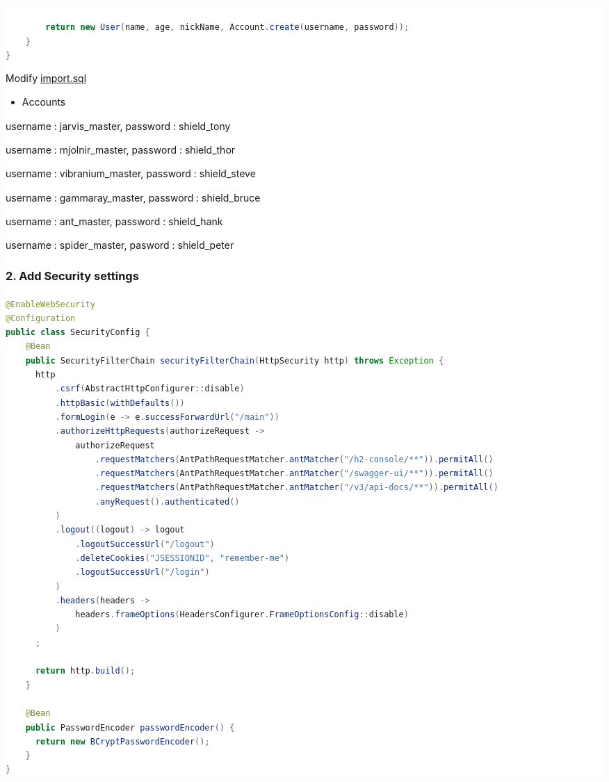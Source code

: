 ```java
    
        return new User(name, age, nickName, Account.create(username, password));
    }
}
```

Modify [import.sql](src/main/resources/import.sql) 

- Accounts

username : jarvis_master, password : shield_tony

username : mjolnir_master, password : shield_thor

username : vibranium_master, password : shield_steve

username : gammaray_master, password : shield_bruce

username : ant_master, password : shield_hank

username : spider_master, pasword : shield_peter

### 2. Add Security settings
```java
@EnableWebSecurity
@Configuration
public class SecurityConfig {
    @Bean
    public SecurityFilterChain securityFilterChain(HttpSecurity http) throws Exception {
      http
          .csrf(AbstractHttpConfigurer::disable)
          .httpBasic(withDefaults())
          .formLogin(e -> e.successForwardUrl("/main"))
          .authorizeHttpRequests(authorizeRequest ->
              authorizeRequest
                  .requestMatchers(AntPathRequestMatcher.antMatcher("/h2-console/**")).permitAll()
                  .requestMatchers(AntPathRequestMatcher.antMatcher("/swagger-ui/**")).permitAll()
                  .requestMatchers(AntPathRequestMatcher.antMatcher("/v3/api-docs/**")).permitAll()
                  .anyRequest().authenticated()
          )
          .logout((logout) -> logout
              .logoutSuccessUrl("/logout")
              .deleteCookies("JSESSIONID", "remember-me")
              .logoutSuccessUrl("/login")
          )
          .headers(headers ->
              headers.frameOptions(HeadersConfigurer.FrameOptionsConfig::disable)
          )
      ;
    
      return http.build();
    }

    @Bean
    public PasswordEncoder passwordEncoder() {
      return new BCryptPasswordEncoder();
    }
}
```
